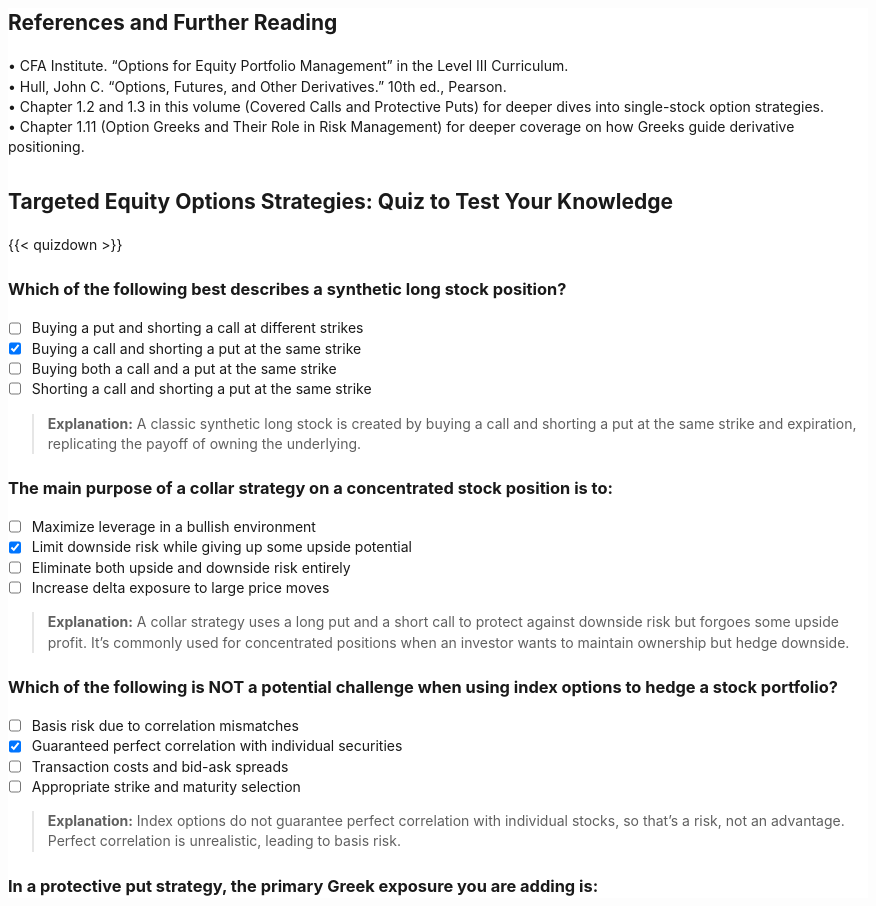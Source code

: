 ## References and Further Reading

• CFA Institute. “Options for Equity Portfolio Management” in the Level III Curriculum.  
• Hull, John C. “Options, Futures, and Other Derivatives.” 10th ed., Pearson.  
• Chapter 1.2 and 1.3 in this volume (Covered Calls and Protective Puts) for deeper dives into single-stock option strategies.  
• Chapter 1.11 (Option Greeks and Their Role in Risk Management) for deeper coverage on how Greeks guide derivative positioning.  

## Targeted Equity Options Strategies: Quiz to Test Your Knowledge

{{< quizdown >}}

### Which of the following best describes a synthetic long stock position?

- [ ] Buying a put and shorting a call at different strikes
- [x] Buying a call and shorting a put at the same strike
- [ ] Buying both a call and a put at the same strike
- [ ] Shorting a call and shorting a put at the same strike

> **Explanation:** A classic synthetic long stock is created by buying a call and shorting a put at the same strike and expiration, replicating the payoff of owning the underlying.


### The main purpose of a collar strategy on a concentrated stock position is to:

- [ ] Maximize leverage in a bullish environment
- [x] Limit downside risk while giving up some upside potential
- [ ] Eliminate both upside and downside risk entirely
- [ ] Increase delta exposure to large price moves

> **Explanation:** A collar strategy uses a long put and a short call to protect against downside risk but forgoes some upside profit. It’s commonly used for concentrated positions when an investor wants to maintain ownership but hedge downside.


### Which of the following is NOT a potential challenge when using index options to hedge a stock portfolio?

- [ ] Basis risk due to correlation mismatches
- [x] Guaranteed perfect correlation with individual securities
- [ ] Transaction costs and bid-ask spreads
- [ ] Appropriate strike and maturity selection

> **Explanation:** Index options do not guarantee perfect correlation with individual stocks, so that’s a risk, not an advantage. Perfect correlation is unrealistic, leading to basis risk.


### In a protective put strategy, the primary Greek exposure you are adding is:
